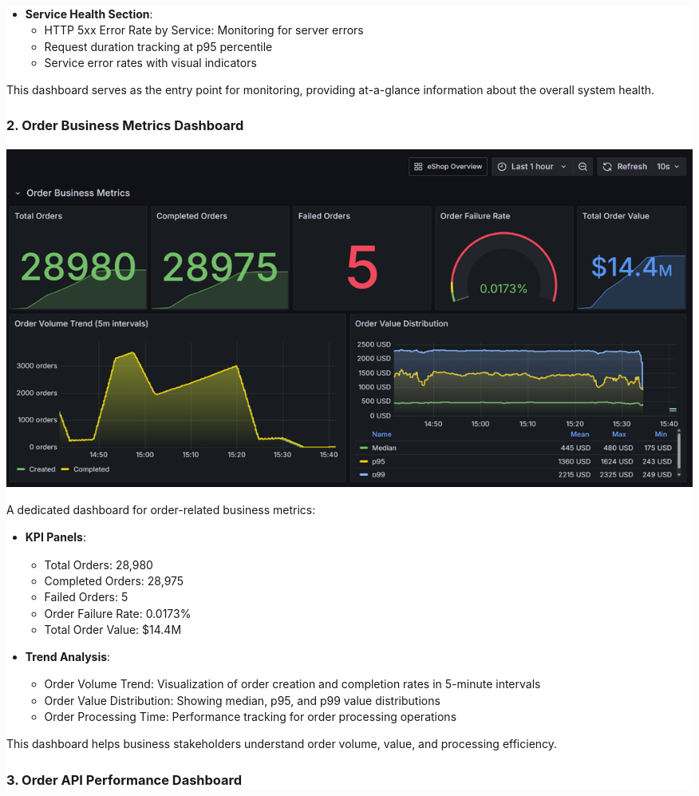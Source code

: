 - **Service Health Section**:
    - HTTP 5xx Error Rate by Service: Monitoring for server errors
    - Request duration tracking at p95 percentile
    - Service error rates with visual indicators

This dashboard serves as the entry point for monitoring, providing at-a-glance information about the overall system health.

### 2. Order Business Metrics Dashboard

<p float="left">
  <img src="img/OrderDashboardPart1.png" />
</p>

A dedicated dashboard for order-related business metrics:

- **KPI Panels**:
    - Total Orders: 28,980
    - Completed Orders: 28,975
    - Failed Orders: 5
    - Order Failure Rate: 0.0173%
    - Total Order Value: $14.4M

- **Trend Analysis**:
    - Order Volume Trend: Visualization of order creation and completion rates in 5-minute intervals
    - Order Value Distribution: Showing median, p95, and p99 value distributions
    - Order Processing Time: Performance tracking for order processing operations

This dashboard helps business stakeholders understand order volume, value, and processing efficiency.

### 3. Order API Performance Dashboard
